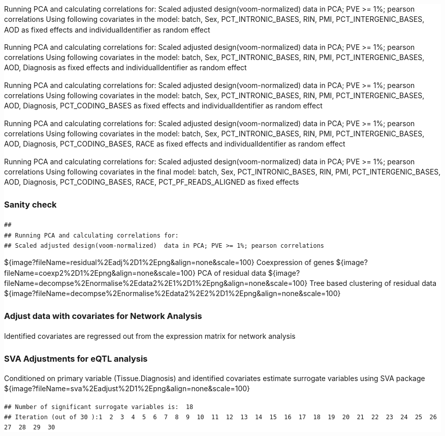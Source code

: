 Running PCA and calculating correlations for:
Scaled adjusted design(voom-normalized)  data in PCA; PVE >= 1%; pearson correlations 
Using following covariates in the model: batch, Sex, PCT_INTRONIC_BASES, RIN, PMI, PCT_INTERGENIC_BASES, AOD as fixed effects and individualIdentifier as random effect

Running PCA and calculating correlations for:
Scaled adjusted design(voom-normalized)  data in PCA; PVE >= 1%; pearson correlations 
Using following covariates in the model: batch, Sex, PCT_INTRONIC_BASES, RIN, PMI, PCT_INTERGENIC_BASES, AOD, Diagnosis as fixed effects and individualIdentifier as random effect

Running PCA and calculating correlations for:
Scaled adjusted design(voom-normalized)  data in PCA; PVE >= 1%; pearson correlations 
Using following covariates in the model: batch, Sex, PCT_INTRONIC_BASES, RIN, PMI, PCT_INTERGENIC_BASES, AOD, Diagnosis, PCT_CODING_BASES as fixed effects and individualIdentifier as random effect

Running PCA and calculating correlations for:
Scaled adjusted design(voom-normalized)  data in PCA; PVE >= 1%; pearson correlations 
Using following covariates in the model: batch, Sex, PCT_INTRONIC_BASES, RIN, PMI, PCT_INTERGENIC_BASES, AOD, Diagnosis, PCT_CODING_BASES, RACE as fixed effects and individualIdentifier as random effect

Running PCA and calculating correlations for:
Scaled adjusted design(voom-normalized)  data in PCA; PVE >= 1%; pearson correlations 
Using following covariates in the final model: batch, Sex, PCT\_INTRONIC\_BASES, RIN, PMI, PCT\_INTERGENIC\_BASES, AOD, Diagnosis, PCT\_CODING\_BASES, RACE, PCT\_PF\_READS\_ALIGNED as fixed effects

### Sanity check

```
## 
## Running PCA and calculating correlations for:
## Scaled adjusted design(voom-normalized)  data in PCA; PVE >= 1%; pearson correlations
```

${image?fileName=residual%2Eadj%2D1%2Epng&align=none&scale=100}
Coexpression of genes 
${image?fileName=coexp2%2D1%2Epng&align=none&scale=100}
PCA of residual data
${image?fileName=decompse%2Enormalise%2Edata2%2E1%2D1%2Epng&align=none&scale=100}
Tree based clustering of residual data
${image?fileName=decompse%2Enormalise%2Edata2%2E2%2D1%2Epng&align=none&scale=100}

### Adjust data with covariates for Network Analysis
Identified covariates are regressed out from the expression matrix for network analysis


### SVA Adjustments for eQTL analysis
Conditioned on primary variable (Tissue.Diagnosis) and identified covariates estimate surrogate variables using SVA package
${image?fileName=sva%2Eadjust%2D1%2Epng&align=none&scale=100}

```
## Number of significant surrogate variables is:  18 
## Iteration (out of 30 ):1  2  3  4  5  6  7  8  9  10  11  12  13  14  15  16  17  18  19  20  21  22  23  24  25  26  27  28  29  30
```






